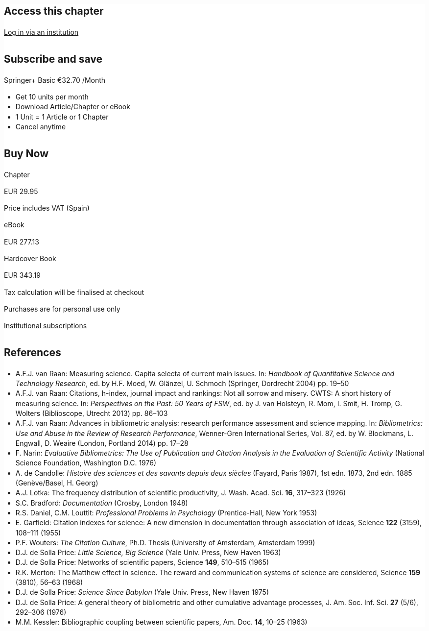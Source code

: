 ## Access this chapter

[Log in via an institution](https://wayf.springernature.com/?redirect_uri=https%3A%2F%2Flink.springer.com%2Fchapter%2F10.1007%2F978-3-030-02511-3_10)

## Subscribe and save

Springer+ Basic €32.70 /Month
- Get 10 units per month
- Download Article/Chapter or eBook
- 1 Unit = 1 Article or 1 Chapter
- Cancel anytime

## Buy Now

Chapter

EUR 29.95

Price includes VAT (Spain)

eBook

EUR 277.13

Hardcover Book

EUR 343.19

Tax calculation will be finalised at checkout

Purchases are for personal use only

[Institutional subscriptions](https://www.springernature.com/gp/librarians/licensing/agc/ebooks)

## References

- A.F.J. van Raan: Measuring science. Capita selecta of current main issues. In: *Handbook of Quantitative Science and Technology Research*, ed. by H.F. Moed, W. Glänzel, U. Schmoch (Springer, Dordrecht 2004) pp. 19–50
- A.F.J. van Raan: Citations, h-index, journal impact and rankings: Not all sorrow and misery. CWTS: A short history of measuring science. In: *Perspectives on the Past: 50 Years of FSW*, ed. by J. van Holsteyn, R. Mom, I. Smit, H. Tromp, G. Wolters (Biblioscope, Utrecht 2013) pp. 86–103
- A.F.J. van Raan: Advances in bibliometric analysis: research performance assessment and science mapping. In: *Bibliometrics: Use and Abuse in the Review of Research Performance*, Wenner-Gren International Series, Vol. 87, ed. by W. Blockmans, L. Engwall, D. Weaire (London, Portland 2014) pp. 17–28
- F. Narin: *Evaluative Bibliometrics: The Use of Publication and Citation Analysis in the Evaluation of Scientific Activity* (National Science Foundation, Washington D.C. 1976)
- A. de Candolle: *Histoire des sciences et des savants depuis deux siècles* (Fayard, Paris 1987), 1st edn. 1873, 2nd edn. 1885 (Genève/Basel, H. Georg)
- A.J. Lotka: The frequency distribution of scientific productivity, J. Wash. Acad. Sci. **16**, 317–323 (1926)
- S.C. Bradford: *Documentation* (Crosby, London 1948)
- R.S. Daniel, C.M. Louttit: *Professional Problems in Psychology* (Prentice-Hall, New York 1953)
- E. Garfield: Citation indexes for science: A new dimension in documentation through association of ideas, Science **122** (3159), 108–111 (1955)
- P.F. Wouters: *The Citation Culture*, Ph.D. Thesis (University of Amsterdam, Amsterdam 1999)
- D.J. de Solla Price: *Little Science, Big Science* (Yale Univ. Press, New Haven 1963)
- D.J. de Solla Price: Networks of scientific papers, Science **149**, 510–515 (1965)
- R.K. Merton: The Matthew effect in science. The reward and communication systems of science are considered, Science **159** (3810), 56–63 (1968)
- D.J. de Solla Price: *Science Since Babylon* (Yale Univ. Press, New Haven 1975)
- D.J. de Solla Price: A general theory of bibliometric and other cumulative advantage processes, J. Am. Soc. Inf. Sci. **27** (5/6), 292–306 (1976)
- M.M. Kessler: Bibliographic coupling between scientific papers, Am. Doc. **14**, 10–25 (1963)